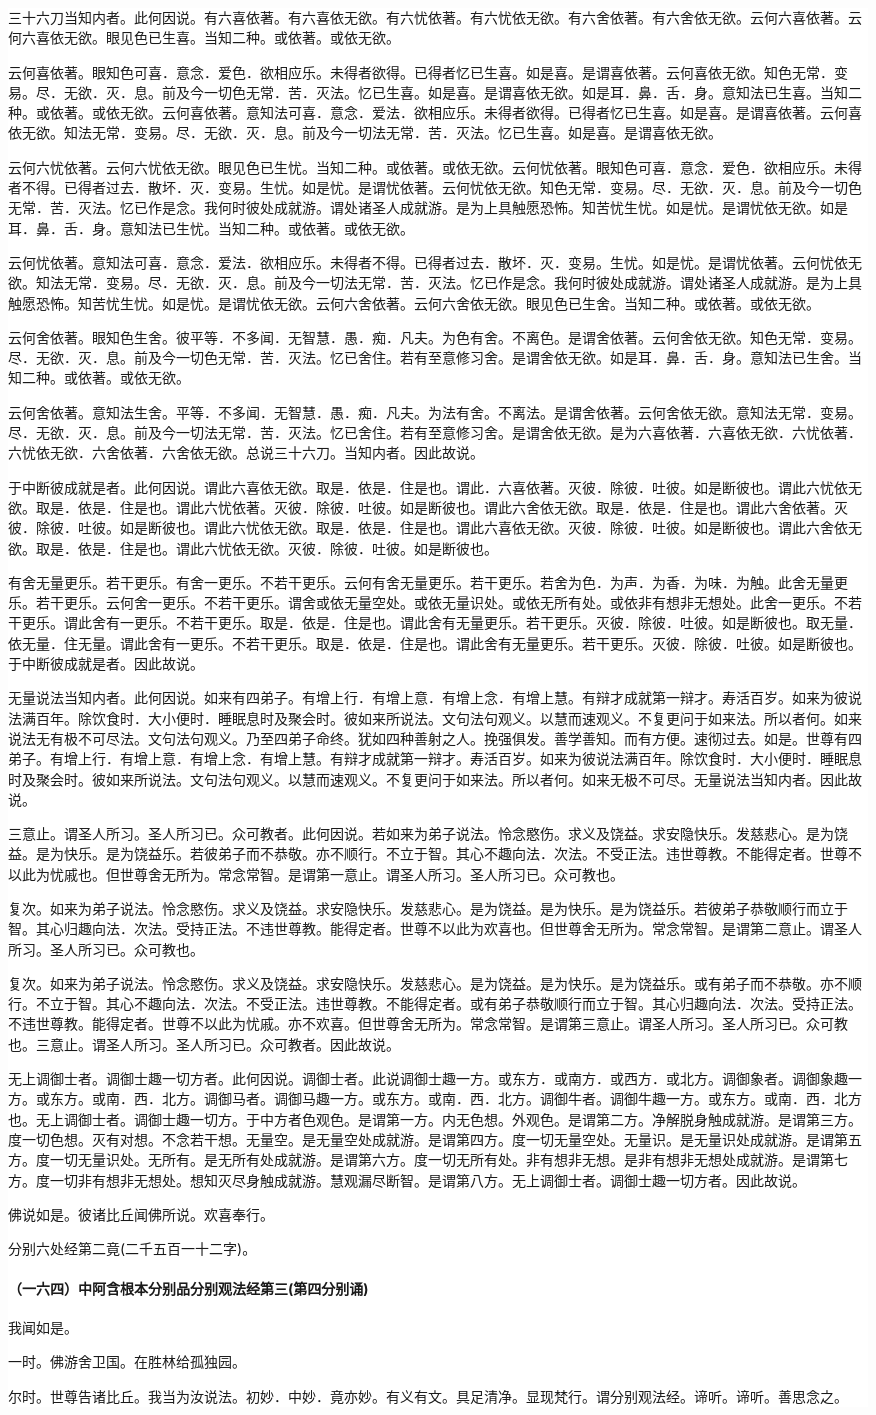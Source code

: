 三十六刀当知内者。此何因说。有六喜依著。有六喜依无欲。有六忧依著。有六忧依无欲。有六舍依著。有六舍依无欲。云何六喜依著。云何六喜依无欲。眼见色已生喜。当知二种。或依著。或依无欲。

云何喜依著。眼知色可喜．意念．爱色．欲相应乐。未得者欲得。已得者忆已生喜。如是喜。是谓喜依著。云何喜依无欲。知色无常．变易。尽．无欲．灭．息。前及今一切色无常．苦．灭法。忆已生喜。如是喜。是谓喜依无欲。如是耳．鼻．舌．身。意知法已生喜。当知二种。或依著。或依无欲。云何喜依著。意知法可喜．意念．爱法．欲相应乐。未得者欲得。已得者忆已生喜。如是喜。是谓喜依著。云何喜依无欲。知法无常．变易。尽．无欲．灭．息。前及今一切法无常．苦．灭法。忆已生喜。如是喜。是谓喜依无欲。

云何六忧依著。云何六忧依无欲。眼见色已生忧。当知二种。或依著。或依无欲。云何忧依著。眼知色可喜．意念．爱色．欲相应乐。未得者不得。已得者过去．散坏．灭．变易。生忧。如是忧。是谓忧依著。云何忧依无欲。知色无常．变易。尽．无欲．灭．息。前及今一切色无常．苦．灭法。忆已作是念。我何时彼处成就游。谓处诸圣人成就游。是为上具触愿恐怖。知苦忧生忧。如是忧。是谓忧依无欲。如是耳．鼻．舌．身。意知法已生忧。当知二种。或依著。或依无欲。

云何忧依著。意知法可喜．意念．爱法．欲相应乐。未得者不得。已得者过去．散坏．灭．变易。生忧。如是忧。是谓忧依著。云何忧依无欲。知法无常．变易。尽．无欲．灭．息。前及今一切法无常．苦．灭法。忆已作是念。我何时彼处成就游。谓处诸圣人成就游。是为上具触愿恐怖。知苦忧生忧。如是忧。是谓忧依无欲。云何六舍依著。云何六舍依无欲。眼见色已生舍。当知二种。或依著。或依无欲。

云何舍依著。眼知色生舍。彼平等．不多闻．无智慧．愚．痴．凡夫。为色有舍。不离色。是谓舍依著。云何舍依无欲。知色无常．变易。尽．无欲．灭．息。前及今一切色无常．苦．灭法。忆已舍住。若有至意修习舍。是谓舍依无欲。如是耳．鼻．舌．身。意知法已生舍。当知二种。或依著。或依无欲。

云何舍依著。意知法生舍。平等．不多闻．无智慧．愚．痴．凡夫。为法有舍。不离法。是谓舍依著。云何舍依无欲。意知法无常．变易。尽．无欲．灭．息。前及今一切法无常．苦．灭法。忆已舍住。若有至意修习舍。是谓舍依无欲。是为六喜依著．六喜依无欲．六忧依著．六忧依无欲．六舍依著．六舍依无欲。总说三十六刀。当知内者。因此故说。

于中断彼成就是者。此何因说。谓此六喜依无欲。取是．依是．住是也。谓此．六喜依著。灭彼．除彼．吐彼。如是断彼也。谓此六忧依无欲。取是．依是．住是也。谓此六忧依著。灭彼．除彼．吐彼。如是断彼也。谓此六舍依无欲。取是．依是．住是也。谓此六舍依著。灭彼．除彼．吐彼。如是断彼也。谓此六忧依无欲。取是．依是．住是也。谓此六喜依无欲。灭彼．除彼．吐彼。如是断彼也。谓此六舍依无欲。取是．依是．住是也。谓此六忧依无欲。灭彼．除彼．吐彼。如是断彼也。

有舍无量更乐。若干更乐。有舍一更乐。不若干更乐。云何有舍无量更乐。若干更乐。若舍为色．为声．为香．为味．为触。此舍无量更乐。若干更乐。云何舍一更乐。不若干更乐。谓舍或依无量空处。或依无量识处。或依无所有处。或依非有想非无想处。此舍一更乐。不若干更乐。谓此舍有一更乐。不若干更乐。取是．依是．住是也。谓此舍有无量更乐。若干更乐。灭彼．除彼．吐彼。如是断彼也。取无量．依无量．住无量。谓此舍有一更乐。不若干更乐。取是．依是．住是也。谓此舍有无量更乐。若干更乐。灭彼．除彼．吐彼。如是断彼也。于中断彼成就是者。因此故说。

无量说法当知内者。此何因说。如来有四弟子。有增上行．有增上意．有增上念．有增上慧。有辩才成就第一辩才。寿活百岁。如来为彼说法满百年。除饮食时．大小便时．睡眠息时及聚会时。彼如来所说法。文句法句观义。以慧而速观义。不复更问于如来法。所以者何。如来说法无有极不可尽法。文句法句观义。乃至四弟子命终。犹如四种善射之人。挽强俱发。善学善知。而有方便。速彻过去。如是。世尊有四弟子。有增上行．有增上意．有增上念．有增上慧。有辩才成就第一辩才。寿活百岁。如来为彼说法满百年。除饮食时．大小便时．睡眠息时及聚会时。彼如来所说法。文句法句观义。以慧而速观义。不复更问于如来法。所以者何。如来无极不可尽。无量说法当知内者。因此故说。

三意止。谓圣人所习。圣人所习已。众可教者。此何因说。若如来为弟子说法。怜念愍伤。求义及饶益。求安隐快乐。发慈悲心。是为饶益。是为快乐。是为饶益乐。若彼弟子而不恭敬。亦不顺行。不立于智。其心不趣向法．次法。不受正法。违世尊教。不能得定者。世尊不以此为忧戚也。但世尊舍无所为。常念常智。是谓第一意止。谓圣人所习。圣人所习已。众可教也。

复次。如来为弟子说法。怜念愍伤。求义及饶益。求安隐快乐。发慈悲心。是为饶益。是为快乐。是为饶益乐。若彼弟子恭敬顺行而立于智。其心归趣向法．次法。受持正法。不违世尊教。能得定者。世尊不以此为欢喜也。但世尊舍无所为。常念常智。是谓第二意止。谓圣人所习。圣人所习已。众可教也。

复次。如来为弟子说法。怜念愍伤。求义及饶益。求安隐快乐。发慈悲心。是为饶益。是为快乐。是为饶益乐。或有弟子而不恭敬。亦不顺行。不立于智。其心不趣向法．次法。不受正法。违世尊教。不能得定者。或有弟子恭敬顺行而立于智。其心归趣向法．次法。受持正法。不违世尊教。能得定者。世尊不以此为忧戚。亦不欢喜。但世尊舍无所为。常念常智。是谓第三意止。谓圣人所习。圣人所习已。众可教也。三意止。谓圣人所习。圣人所习已。众可教者。因此故说。

无上调御士者。调御士趣一切方者。此何因说。调御士者。此说调御士趣一方。或东方．或南方．或西方．或北方。调御象者。调御象趣一方。或东方。或南．西．北方。调御马者。调御马趣一方。或东方。或南．西．北方。调御牛者。调御牛趣一方。或东方。或南．西．北方也。无上调御士者。调御士趣一切方。于中方者色观色。是谓第一方。内无色想。外观色。是谓第二方。净解脱身触成就游。是谓第三方。度一切色想。灭有对想。不念若干想。无量空。是无量空处成就游。是谓第四方。度一切无量空处。无量识。是无量识处成就游。是谓第五方。度一切无量识处。无所有。是无所有处成就游。是谓第六方。度一切无所有处。非有想非无想。是非有想非无想处成就游。是谓第七方。度一切非有想非无想处。想知灭尽身触成就游。慧观漏尽断智。是谓第八方。无上调御士者。调御士趣一切方者。因此故说。

佛说如是。彼诸比丘闻佛所说。欢喜奉行。

分别六处经第二竟(二千五百一十二字)。

#### （一六四）中阿含根本分别品分别观法经第三(第四分别诵)

我闻如是。

一时。佛游舍卫国。在胜林给孤独园。

尔时。世尊告诸比丘。我当为汝说法。初妙．中妙．竟亦妙。有义有文。具足清净。显现梵行。谓分别观法经。谛听。谛听。善思念之。
